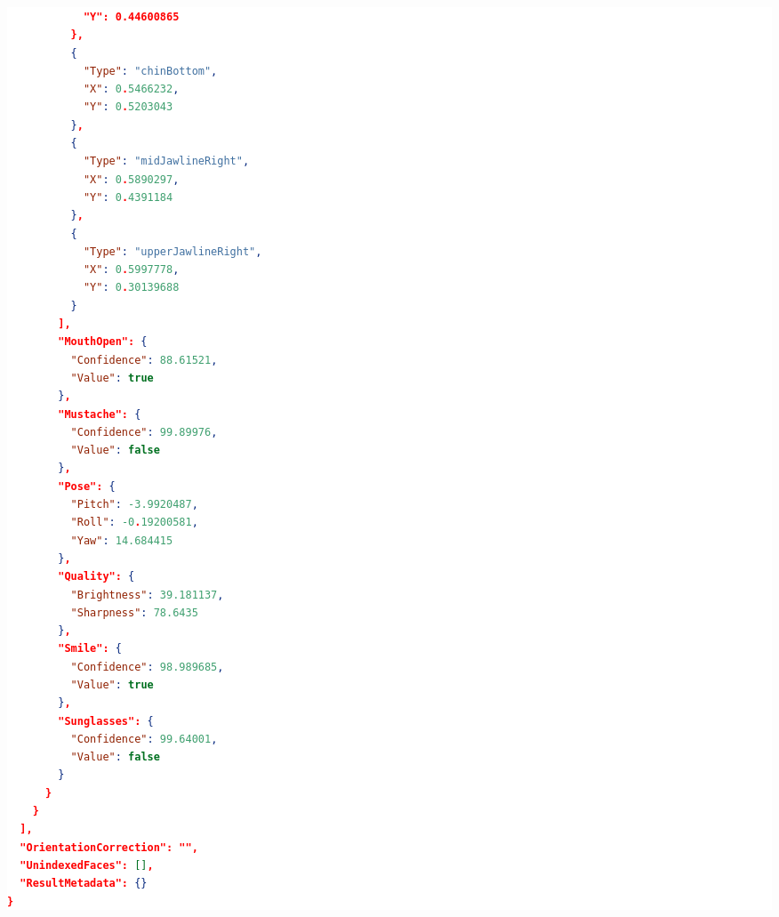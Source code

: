 ```json
            "Y": 0.44600865
          },
          {
            "Type": "chinBottom",
            "X": 0.5466232,
            "Y": 0.5203043
          },
          {
            "Type": "midJawlineRight",
            "X": 0.5890297,
            "Y": 0.4391184
          },
          {
            "Type": "upperJawlineRight",
            "X": 0.5997778,
            "Y": 0.30139688
          }
        ],
        "MouthOpen": {
          "Confidence": 88.61521,
          "Value": true
        },
        "Mustache": {
          "Confidence": 99.89976,
          "Value": false
        },
        "Pose": {
          "Pitch": -3.9920487,
          "Roll": -0.19200581,
          "Yaw": 14.684415
        },
        "Quality": {
          "Brightness": 39.181137,
          "Sharpness": 78.6435
        },
        "Smile": {
          "Confidence": 98.989685,
          "Value": true
        },
        "Sunglasses": {
          "Confidence": 99.64001,
          "Value": false
        }
      }
    }
  ],
  "OrientationCorrection": "",
  "UnindexedFaces": [],
  "ResultMetadata": {}
}
```

